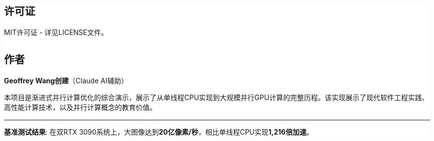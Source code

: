 ## 许可证

MIT许可证 - 详见LICENSE文件。

## 作者

**Geoffrey Wang创建**（Claude AI辅助）

本项目是渐进式并行计算优化的综合演示，展示了从单线程CPU实现到大规模并行GPU计算的完整历程。该实现展示了现代软件工程实践、高性能计算技术，以及并行计算概念的教育价值。

---

**基准测试结果**: 在双RTX 3090系统上，大图像达到**20亿像素/秒**，相比单线程CPU实现**1,216倍加速**。
